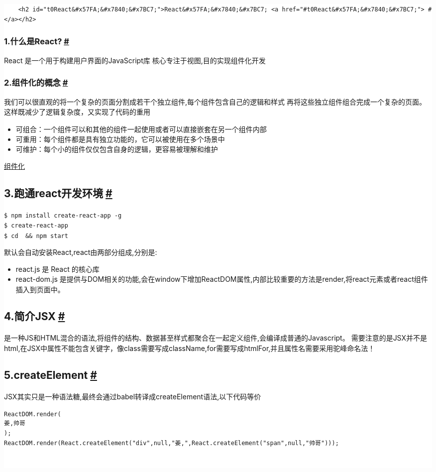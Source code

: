 
        <h2 id="t0React&#x57FA;&#x7840;&#x7BC7;">React&#x57FA;&#x7840;&#x7BC7; <a href="#t0React&#x57FA;&#x7840;&#x7BC7;"> # </a></h2>
<h3 id="t11.&#x4EC0;&#x4E48;&#x662F;React?">1.&#x4EC0;&#x4E48;&#x662F;React? <a href="#t11.&#x4EC0;&#x4E48;&#x662F;React?"> # </a></h3>
<p>React &#x662F;&#x4E00;&#x4E2A;&#x7528;&#x4E8E;&#x6784;&#x5EFA;&#x7528;&#x6237;&#x754C;&#x9762;&#x7684;JavaScript&#x5E93;
&#x6838;&#x5FC3;&#x4E13;&#x6CE8;&#x4E8E;&#x89C6;&#x56FE;,&#x76EE;&#x7684;&#x5B9E;&#x73B0;&#x7EC4;&#x4EF6;&#x5316;&#x5F00;&#x53D1;</p>
<h3 id="t22.&#x7EC4;&#x4EF6;&#x5316;&#x7684;&#x6982;&#x5FF5;">2.&#x7EC4;&#x4EF6;&#x5316;&#x7684;&#x6982;&#x5FF5; <a href="#t22.&#x7EC4;&#x4EF6;&#x5316;&#x7684;&#x6982;&#x5FF5;"> # </a></h3>
<p>&#x6211;&#x4EEC;&#x53EF;&#x4EE5;&#x5F88;&#x76F4;&#x89C2;&#x7684;&#x5C06;&#x4E00;&#x4E2A;&#x590D;&#x6742;&#x7684;&#x9875;&#x9762;&#x5206;&#x5272;&#x6210;&#x82E5;&#x5E72;&#x4E2A;&#x72EC;&#x7ACB;&#x7EC4;&#x4EF6;,&#x6BCF;&#x4E2A;&#x7EC4;&#x4EF6;&#x5305;&#x542B;&#x81EA;&#x5DF1;&#x7684;&#x903B;&#x8F91;&#x548C;&#x6837;&#x5F0F; &#x518D;&#x5C06;&#x8FD9;&#x4E9B;&#x72EC;&#x7ACB;&#x7EC4;&#x4EF6;&#x7EC4;&#x5408;&#x5B8C;&#x6210;&#x4E00;&#x4E2A;&#x590D;&#x6742;&#x7684;&#x9875;&#x9762;&#x3002; &#x8FD9;&#x6837;&#x65E2;&#x51CF;&#x5C11;&#x4E86;&#x903B;&#x8F91;&#x590D;&#x6742;&#x5EA6;&#xFF0C;&#x53C8;&#x5B9E;&#x73B0;&#x4E86;&#x4EE3;&#x7801;&#x7684;&#x91CD;&#x7528;</p>
<ul>
<li>&#x53EF;&#x7EC4;&#x5408;&#xFF1A;&#x4E00;&#x4E2A;&#x7EC4;&#x4EF6;&#x53EF;&#x4EE5;&#x548C;&#x5176;&#x4ED6;&#x7684;&#x7EC4;&#x4EF6;&#x4E00;&#x8D77;&#x4F7F;&#x7528;&#x6216;&#x8005;&#x53EF;&#x4EE5;&#x76F4;&#x63A5;&#x5D4C;&#x5957;&#x5728;&#x53E6;&#x4E00;&#x4E2A;&#x7EC4;&#x4EF6;&#x5185;&#x90E8;</li>
<li>&#x53EF;&#x91CD;&#x7528;&#xFF1A;&#x6BCF;&#x4E2A;&#x7EC4;&#x4EF6;&#x90FD;&#x662F;&#x5177;&#x6709;&#x72EC;&#x7ACB;&#x529F;&#x80FD;&#x7684;&#xFF0C;&#x5B83;&#x53EF;&#x4EE5;&#x88AB;&#x4F7F;&#x7528;&#x5728;&#x591A;&#x4E2A;&#x573A;&#x666F;&#x4E2D;</li>
<li>&#x53EF;&#x7EF4;&#x62A4;&#xFF1A;&#x6BCF;&#x4E2A;&#x5C0F;&#x7684;&#x7EC4;&#x4EF6;&#x4EC5;&#x4EC5;&#x5305;&#x542B;&#x81EA;&#x8EAB;&#x7684;&#x903B;&#x8F91;&#xFF0C;&#x66F4;&#x5BB9;&#x6613;&#x88AB;&#x7406;&#x89E3;&#x548C;&#x7EF4;&#x62A4;</li>
</ul>
<p><a href="https://pan.baidu.com/s/1hsivfN2">&#x7EC4;&#x4EF6;&#x5316;</a></p>
<h2 id="t33.&#x8DD1;&#x901A;react&#x5F00;&#x53D1;&#x73AF;&#x5883;">3.&#x8DD1;&#x901A;react&#x5F00;&#x53D1;&#x73AF;&#x5883; <a href="#t33.&#x8DD1;&#x901A;react&#x5F00;&#x53D1;&#x73AF;&#x5883;"> # </a></h2>
<pre><code class="lang-js">$ npm install create-react-app -g
$ create-react-app <project-name>
$ cd <project-name> &amp;&amp; npm start
</project-name></project-name></code></pre>
<p>&#x9ED8;&#x8BA4;&#x4F1A;&#x81EA;&#x52A8;&#x5B89;&#x88C5;React,react&#x7531;&#x4E24;&#x90E8;&#x5206;&#x7EC4;&#x6210;,&#x5206;&#x522B;&#x662F;:</p>
<ul>
<li>react.js &#x662F; React &#x7684;&#x6838;&#x5FC3;&#x5E93;</li>
<li>react-dom.js &#x662F;&#x63D0;&#x4F9B;&#x4E0E;DOM&#x76F8;&#x5173;&#x7684;&#x529F;&#x80FD;,&#x4F1A;&#x5728;window&#x4E0B;&#x589E;&#x52A0;ReactDOM&#x5C5E;&#x6027;,&#x5185;&#x90E8;&#x6BD4;&#x8F83;&#x91CD;&#x8981;&#x7684;&#x65B9;&#x6CD5;&#x662F;render,&#x5C06;react&#x5143;&#x7D20;&#x6216;&#x8005;react&#x7EC4;&#x4EF6;&#x63D2;&#x5165;&#x5230;&#x9875;&#x9762;&#x4E2D;&#x3002;</li>
</ul>
<h2 id="t44.&#x7B80;&#x4ECB;JSX">4.&#x7B80;&#x4ECB;JSX <a href="#t44.&#x7B80;&#x4ECB;JSX"> # </a></h2>
<p>&#x662F;&#x4E00;&#x79CD;JS&#x548C;HTML&#x6DF7;&#x5408;&#x7684;&#x8BED;&#x6CD5;,&#x5C06;&#x7EC4;&#x4EF6;&#x7684;&#x7ED3;&#x6784;&#x3001;&#x6570;&#x636E;&#x751A;&#x81F3;&#x6837;&#x5F0F;&#x90FD;&#x805A;&#x5408;&#x5728;&#x4E00;&#x8D77;&#x5B9A;&#x4E49;&#x7EC4;&#x4EF6;,&#x4F1A;&#x7F16;&#x8BD1;&#x6210;&#x666E;&#x901A;&#x7684;Javascript&#x3002;
&#x9700;&#x8981;&#x6CE8;&#x610F;&#x7684;&#x662F;JSX&#x5E76;&#x4E0D;&#x662F;html,&#x5728;JSX&#x4E2D;&#x5C5E;&#x6027;&#x4E0D;&#x80FD;&#x5305;&#x542B;&#x5173;&#x952E;&#x5B57;&#xFF0C;&#x50CF;class&#x9700;&#x8981;&#x5199;&#x6210;className,for&#x9700;&#x8981;&#x5199;&#x6210;htmlFor,&#x5E76;&#x4E14;&#x5C5E;&#x6027;&#x540D;&#x9700;&#x8981;&#x91C7;&#x7528;&#x9A7C;&#x5CF0;&#x547D;&#x540D;&#x6CD5;&#xFF01;</p>
<h2 id="t55.createElement">5.createElement <a href="#t55.createElement"> # </a></h2>
<p>JSX&#x5176;&#x5B9E;&#x53EA;&#x662F;&#x4E00;&#x79CD;&#x8BED;&#x6CD5;&#x7CD6;,&#x6700;&#x7EC8;&#x4F1A;&#x901A;&#x8FC7;babel&#x8F6C;&#x8BD1;&#x6210;createElement&#x8BED;&#x6CD5;,&#x4EE5;&#x4E0B;&#x4EE3;&#x7801;&#x7B49;&#x4EF7;</p>
<pre><code class="lang-js">ReactDOM.render(<div>&#x59DC;,<span>&#x5E05;&#x54E5;</span></div>);
ReactDOM.render(React.createElement(&quot;div&quot;,null,&quot;&#x59DC;,&quot;,React.createElement(&quot;span&quot;,null,&quot;&#x5E05;&#x54E5;&quot;)));